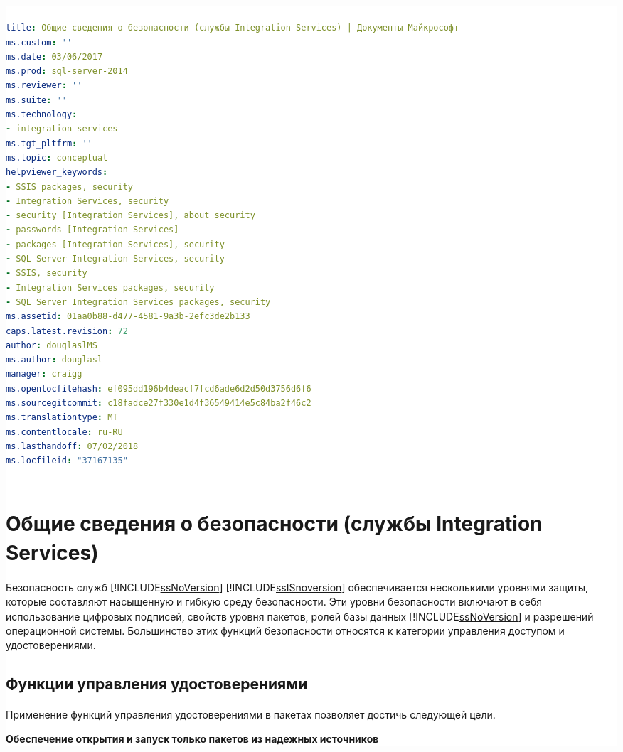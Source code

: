 ```yaml
---
title: Общие сведения о безопасности (службы Integration Services) | Документы Майкрософт
ms.custom: ''
ms.date: 03/06/2017
ms.prod: sql-server-2014
ms.reviewer: ''
ms.suite: ''
ms.technology:
- integration-services
ms.tgt_pltfrm: ''
ms.topic: conceptual
helpviewer_keywords:
- SSIS packages, security
- Integration Services, security
- security [Integration Services], about security
- passwords [Integration Services]
- packages [Integration Services], security
- SQL Server Integration Services, security
- SSIS, security
- Integration Services packages, security
- SQL Server Integration Services packages, security
ms.assetid: 01aa0b88-d477-4581-9a3b-2efc3de2b133
caps.latest.revision: 72
author: douglaslMS
ms.author: douglasl
manager: craigg
ms.openlocfilehash: ef095dd196b4deacf7fcd6ade6d2d50d3756d6f6
ms.sourcegitcommit: c18fadce27f330e1d4f36549414e5c84ba2f46c2
ms.translationtype: MT
ms.contentlocale: ru-RU
ms.lasthandoff: 07/02/2018
ms.locfileid: "37167135"
---
```

# <a name="security-overview-integration-services"></a>Общие сведения о безопасности (службы Integration Services)
  Безопасность служб [!INCLUDE[ssNoVersion](../../includes/ssnoversion-md.md)] [!INCLUDE[ssISnoversion](../../includes/ssisnoversion-md.md)] обеспечивается несколькими уровнями защиты, которые составляют насыщенную и гибкую среду безопасности. Эти уровни безопасности включают в себя использование цифровых подписей, свойств уровня пакетов, ролей базы данных [!INCLUDE[ssNoVersion](../../includes/ssnoversion-md.md)] и разрешений операционной системы. Большинство этих функций безопасности относятся к категории управления доступом и удостоверениями.  
  
## <a name="identity-features"></a>Функции управления удостоверениями  
 Применение функций управления удостоверениями в пакетах позволяет достичь следующей цели.  
  
 **Обеспечение открытия и запуск только пакетов из надежных источников**  
  